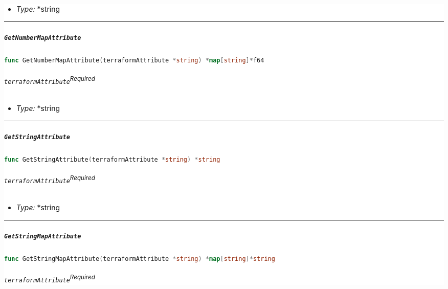 - *Type:* *string

---

##### `GetNumberMapAttribute` <a name="GetNumberMapAttribute" id="@cdktf/provider-databricks.dataDatabricksVolume.DataDatabricksVolumeVolumeInfoEncryptionDetailsOutputReference.getNumberMapAttribute"></a>

```go
func GetNumberMapAttribute(terraformAttribute *string) *map[string]*f64
```

###### `terraformAttribute`<sup>Required</sup> <a name="terraformAttribute" id="@cdktf/provider-databricks.dataDatabricksVolume.DataDatabricksVolumeVolumeInfoEncryptionDetailsOutputReference.getNumberMapAttribute.parameter.terraformAttribute"></a>

- *Type:* *string

---

##### `GetStringAttribute` <a name="GetStringAttribute" id="@cdktf/provider-databricks.dataDatabricksVolume.DataDatabricksVolumeVolumeInfoEncryptionDetailsOutputReference.getStringAttribute"></a>

```go
func GetStringAttribute(terraformAttribute *string) *string
```

###### `terraformAttribute`<sup>Required</sup> <a name="terraformAttribute" id="@cdktf/provider-databricks.dataDatabricksVolume.DataDatabricksVolumeVolumeInfoEncryptionDetailsOutputReference.getStringAttribute.parameter.terraformAttribute"></a>

- *Type:* *string

---

##### `GetStringMapAttribute` <a name="GetStringMapAttribute" id="@cdktf/provider-databricks.dataDatabricksVolume.DataDatabricksVolumeVolumeInfoEncryptionDetailsOutputReference.getStringMapAttribute"></a>

```go
func GetStringMapAttribute(terraformAttribute *string) *map[string]*string
```

###### `terraformAttribute`<sup>Required</sup> <a name="terraformAttribute" id="@cdktf/provider-databricks.dataDatabricksVolume.DataDatabricksVolumeVolumeInfoEncryptionDetailsOutputReference.getStringMapAttribute.parameter.terraformAttribute"></a>
